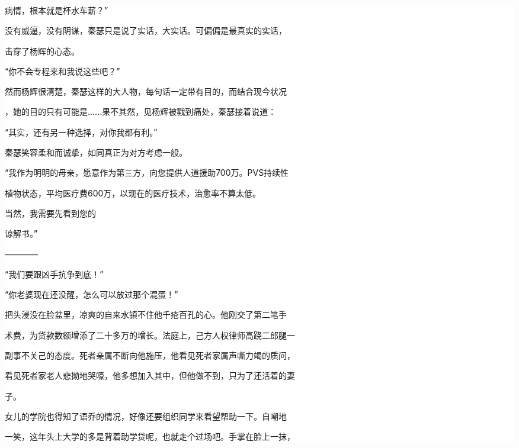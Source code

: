 病情，根本就是杯水车薪？”





没有威逼，没有阴谋，秦瑟只是说了实话，大实话。可偏偏是最真实的实话，

击穿了杨辉的心态。



“你不会专程来和我说这些吧？”





然而杨辉很清楚，秦瑟这样的大人物，每句话一定带有目的，而结合现今状况

，她的目的只有可能是......果不其然，见杨辉被戳到痛处，秦瑟接着说道：

“其实，还有另一种选择，对你我都有利。”

秦瑟笑容柔和而诚挚，如同真正为对方考虑一般。





“我作为明明的母亲，愿意作为第三方，向您提供人道援助700万。PVS持续性

植物状态，平均医疗费600万，以现在的医疗技术，治愈率不算太低。

当然，我需要先看到您的



谅解书。”



––––––––



“我们要跟凶手抗争到底！”



“你老婆现在还没醒，怎么可以放过那个混蛋！”





把头浸没在脸盆里，凉爽的自来水镇不住他千疮百孔的心。他刚交了第二笔手

术费，为贷款数额增添了二十多万的增长。法庭上，己方人权律师高跷二郎腿一

副事不关己的态度。死者亲属不断向他施压，他看见死者家属声嘶力竭的质问，

看见死者家老人悲拗地哭嚎，他多想加入其中，但他做不到，只为了还活着的妻

子。





女儿的学院也得知了语乔的情况，好像还要组织同学来看望帮助一下。自嘲地

一笑，这年头上大学的多是背着助学贷呢，也就走个过场吧。手掌在脸上一抹，

